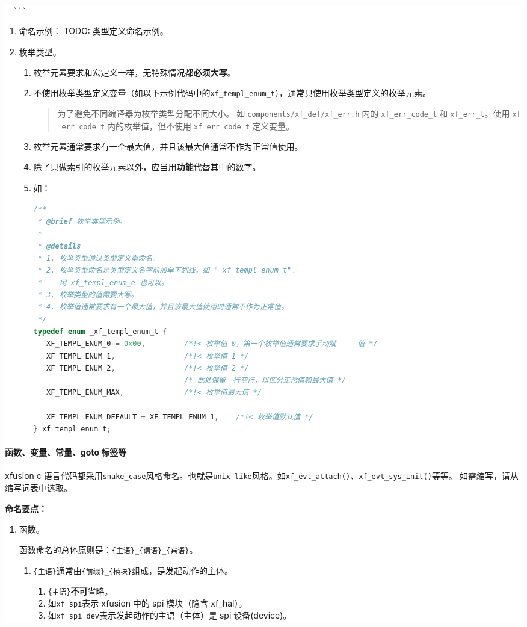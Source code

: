       ```

   1. 命名示例：
      TODO: 类型定义命名示例。

1. 枚举类型。

   1. 枚举元素要求和宏定义一样，无特殊情况都**必须大写**。
   1. 不使用枚举类型定义变量（如以下示例代码中的`xf_templ_enum_t`），通常只使用枚举类型定义的枚举元素。

      > 为了避免不同编译器为枚举类型分配不同大小。
      > 如 `components/xf_def/xf_err.h` 内的 `xf_err_code_t` 和 `xf_err_t`。使用 `xf_err_code_t` 内的枚举值，但不使用 `xf_err_code_t` 定义变量。

   1. 枚举元素通常要求有一个最大值，并且该最大值通常不作为正常值使用。
   1. 除了只做索引的枚举元素以外，应当用**功能**代替其中的数字。
   1. 如：

      ```c
      /**
       * @brief 枚举类型示例。
       *
       * @details
       * 1. 枚举类型通过类型定义重命名。
       * 2. 枚举类型命名是类型定义名字前加单下划线。如 "_xf_templ_enum_t"。
       *    用 xf_templ_enum_e 也可以。
       * 3. 枚举类型的值需要大写。
       * 4. 枚举值通常要求有一个最大值，并且该最大值使用时通常不作为正常值。
       */
      typedef enum _xf_templ_enum_t {
         XF_TEMPL_ENUM_0 = 0x00,         /*!< 枚举值 0，第一个枚举值通常要求手动赋     值 */
         XF_TEMPL_ENUM_1,                /*!< 枚举值 1 */
         XF_TEMPL_ENUM_2,                /*!< 枚举值 2 */
                                         /* 此处保留一行空行，以区分正常值和最大值 */
         XF_TEMPL_ENUM_MAX,              /*!< 枚举值最大值 */

         XF_TEMPL_ENUM_DEFAULT = XF_TEMPL_ENUM_1,    /*!< 枚举值默认值 */
      } xf_templ_enum_t;
      ```

#### 函数、变量、常量、goto 标签等

xfusion c 语言代码都采用`snake_case`风格命名。也就是`unix like`风格。如`xf_evt_attach()`、`xf_evt_sys_init()`等等。
如需缩写，请从[缩写词表](#缩写词表)中选取。

**命名要点：**

1. 函数。

   函数命名的总体原则是：`{主语}_{谓语}_{宾语}`。

   1. `{主语}`通常由`{前缀}_{模块}`组成，是发起动作的主体。

      1. `{主语}`**不可**省略。
      1. 如`xf_spi`表示 xfusion 中的 spi 模块（隐含 xf_hal）。
      1. 如`xf_spi_dev`表示发起动作的主语（主体）是 spi 设备(device)。
